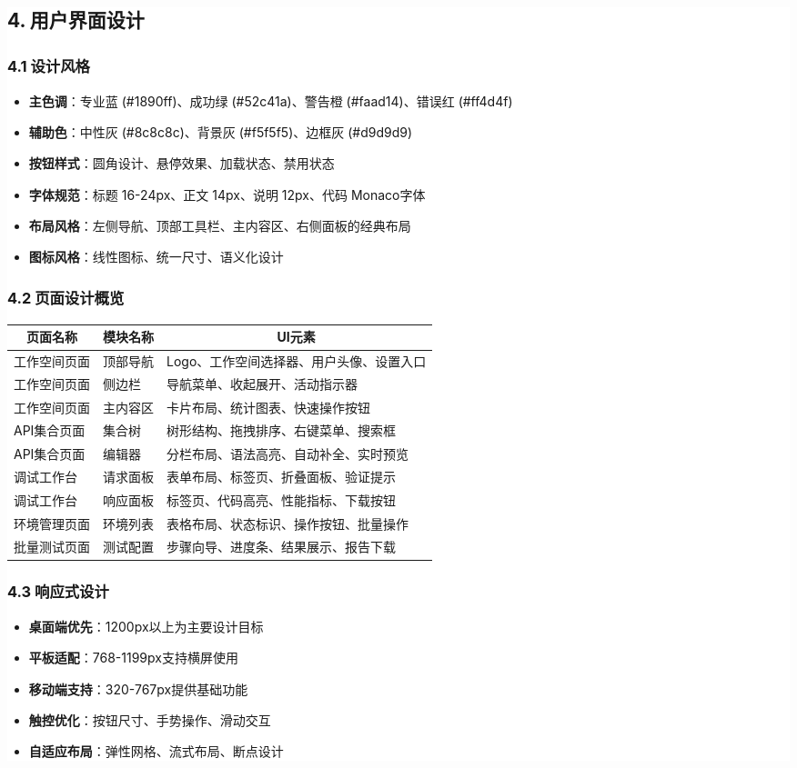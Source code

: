## 4. 用户界面设计

### 4.1 设计风格

* **主色调**：专业蓝 (#1890ff)、成功绿 (#52c41a)、警告橙 (#faad14)、错误红 (#ff4d4f)

* **辅助色**：中性灰 (#8c8c8c)、背景灰 (#f5f5f5)、边框灰 (#d9d9d9)

* **按钮样式**：圆角设计、悬停效果、加载状态、禁用状态

* **字体规范**：标题 16-24px、正文 14px、说明 12px、代码 Monaco字体

* **布局风格**：左侧导航、顶部工具栏、主内容区、右侧面板的经典布局

* **图标风格**：线性图标、统一尺寸、语义化设计

### 4.2 页面设计概览

| 页面名称    | 模块名称 | UI元素                   |
| ------- | ---- | ---------------------- |
| 工作空间页面  | 顶部导航 | Logo、工作空间选择器、用户头像、设置入口 |
| 工作空间页面  | 侧边栏  | 导航菜单、收起展开、活动指示器        |
| 工作空间页面  | 主内容区 | 卡片布局、统计图表、快速操作按钮       |
| API集合页面 | 集合树  | 树形结构、拖拽排序、右键菜单、搜索框     |
| API集合页面 | 编辑器  | 分栏布局、语法高亮、自动补全、实时预览    |
| 调试工作台   | 请求面板 | 表单布局、标签页、折叠面板、验证提示     |
| 调试工作台   | 响应面板 | 标签页、代码高亮、性能指标、下载按钮     |
| 环境管理页面  | 环境列表 | 表格布局、状态标识、操作按钮、批量操作    |
| 批量测试页面  | 测试配置 | 步骤向导、进度条、结果展示、报告下载     |

### 4.3 响应式设计

* **桌面端优先**：1200px以上为主要设计目标

* **平板适配**：768-1199px支持横屏使用

* **移动端支持**：320-767px提供基础功能

* **触控优化**：按钮尺寸、手势操作、滑动交互

* **自适应布局**：弹性网格、流式布局、断点设计


